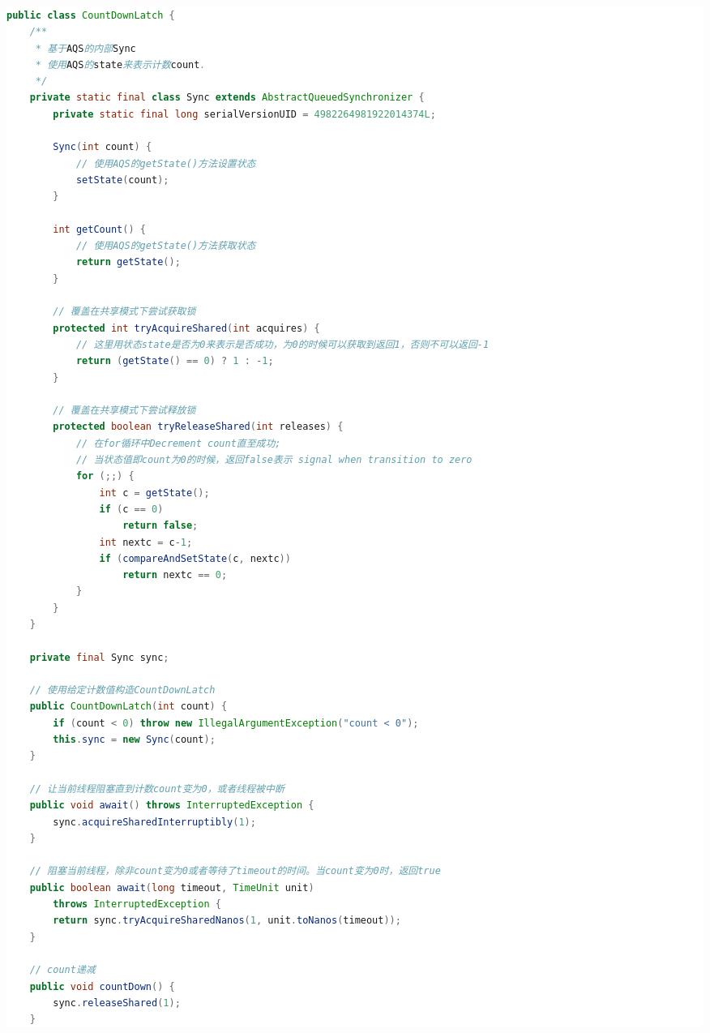 ```java
public class CountDownLatch {
    /**
     * 基于AQS的内部Sync
     * 使用AQS的state来表示计数count.
     */
    private static final class Sync extends AbstractQueuedSynchronizer {
        private static final long serialVersionUID = 4982264981922014374L;

        Sync(int count) {
            // 使用AQS的getState()方法设置状态
            setState(count);
        }

        int getCount() {
            // 使用AQS的getState()方法获取状态
            return getState();
        }

        // 覆盖在共享模式下尝试获取锁
        protected int tryAcquireShared(int acquires) {
            // 这里用状态state是否为0来表示是否成功，为0的时候可以获取到返回1，否则不可以返回-1
            return (getState() == 0) ? 1 : -1;
        }

        // 覆盖在共享模式下尝试释放锁
        protected boolean tryReleaseShared(int releases) {
            // 在for循环中Decrement count直至成功;
            // 当状态值即count为0的时候，返回false表示 signal when transition to zero
            for (;;) {
                int c = getState();
                if (c == 0)
                    return false;
                int nextc = c-1;
                if (compareAndSetState(c, nextc))
                    return nextc == 0;
            }
        }
    }

    private final Sync sync;

    // 使用给定计数值构造CountDownLatch
    public CountDownLatch(int count) {
        if (count < 0) throw new IllegalArgumentException("count < 0");
        this.sync = new Sync(count);
    }

    // 让当前线程阻塞直到计数count变为0，或者线程被中断
    public void await() throws InterruptedException {
        sync.acquireSharedInterruptibly(1);
    }

    // 阻塞当前线程，除非count变为0或者等待了timeout的时间。当count变为0时，返回true
    public boolean await(long timeout, TimeUnit unit)
        throws InterruptedException {
        return sync.tryAcquireSharedNanos(1, unit.toNanos(timeout));
    }

    // count递减
    public void countDown() {
        sync.releaseShared(1);
    }

```